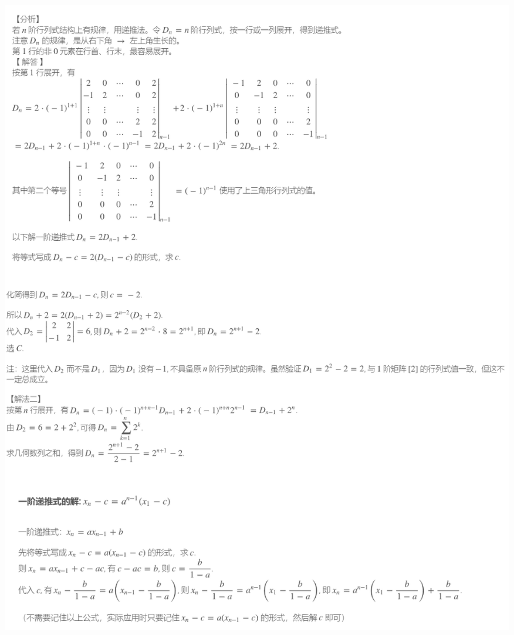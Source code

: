 ![image-20250304200546511](assets/image-20250304200546511.png)

![image-20250304200558943](assets/image-20250304200558943.png)

![image-20250304192831090](assets/image-20250304192831090.png)
